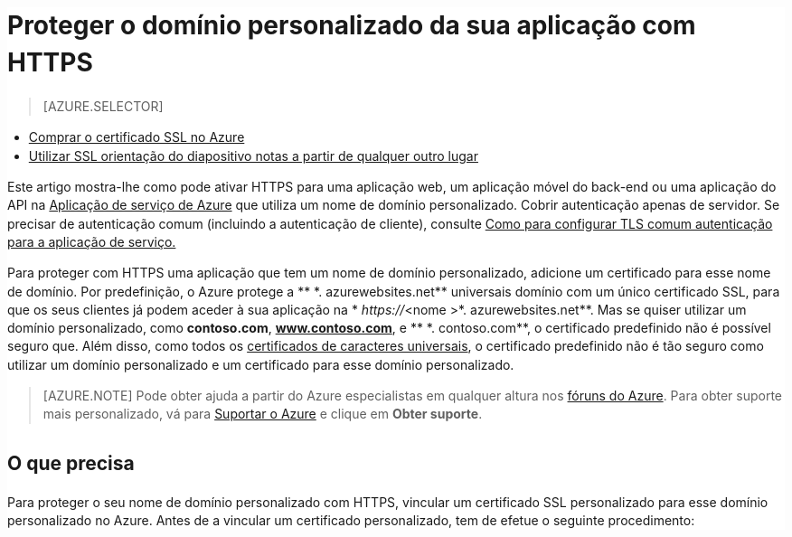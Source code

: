 <properties
    pageTitle="Proteger o domínio personalizado da sua aplicação com HTTPS | Microsoft Azure"
    description="Saiba como seguro o nome de domínio personalizado para a sua aplicação na aplicação de serviço de Azure ao configurar uma ligação de certificado SSL. Também irá Saiba como obter um certificado SSL de várias ferramentas."
    services="app-service"
    documentationCenter=".net"
    authors="cephalin"
    manager="wpickett"
    editor="jimbe"
    tags="top-support-issue"/>

<tags
    ms.service="app-service"
    ms.workload="na"
    ms.tgt_pltfrm="na"
    ms.devlang="na"
    ms.topic="article"
    ms.date="08/08/2016"
    ms.author="cephalin"/>

# <a name="secure-your-apps-custom-domain-with-https"></a>Proteger o domínio personalizado da sua aplicação com HTTPS


> [AZURE.SELECTOR]
- [Comprar o certificado SSL no Azure](web-sites-purchase-ssl-web-site.md)
- [Utilizar SSL orientação do diapositivo notas a partir de qualquer outro lugar](web-sites-configure-ssl-certificate.md)


Este artigo mostra-lhe como pode ativar HTTPS para uma aplicação web, um aplicação móvel do back-end ou uma aplicação do API na [Aplicação de serviço de Azure](../app-service/app-service-value-prop-what-is.md) que utiliza um nome de domínio personalizado. Cobrir autenticação apenas de servidor. Se precisar de autenticação comum (incluindo a autenticação de cliente), consulte [Como para configurar TLS comum autenticação para a aplicação de serviço.](app-service-web-configure-tls-mutual-auth.md)

Para proteger com HTTPS uma aplicação que tem um nome de domínio personalizado, adicione um certificado para esse nome de domínio. Por predefinição, o Azure protege a ** \*. azurewebsites.net** universais domínio com um único certificado SSL, para que os seus clientes já podem aceder à sua aplicação na * *https://*&lt;nome >*. azurewebsites.net**. Mas se quiser utilizar um domínio personalizado, como **contoso.com**, **www.contoso.com**, e ** \*. contoso.com**, o certificado predefinido não é possível seguro que. Além disso, como todos os [certificados de caracteres universais](https://casecurity.org/2014/02/26/pros-and-cons-of-single-domain-multi-domain-and-wildcard-certificates/), o certificado predefinido não é tão seguro como utilizar um domínio personalizado e um certificado para esse domínio personalizado.   

>[AZURE.NOTE] Pode obter ajuda a partir do Azure especialistas em qualquer altura nos [fóruns do Azure](https://azure.microsoft.com/support/forums/). Para obter suporte mais personalizado, vá para [Suportar o Azure](https://azure.microsoft.com/support/options/) e clique em **Obter suporte**.

<a name="bkmk_domainname"></a>
## <a name="what-you-need"></a>O que precisa
Para proteger o seu nome de domínio personalizado com HTTPS, vincular um certificado SSL personalizado para esse domínio personalizado no Azure. Antes de a vincular um certificado personalizado, tem de efetue o seguinte procedimento:


[customdomain]: web-sites-custom-domain-name.md
[iiscsr]: http://technet.microsoft.com/library/cc732906(WS.10).aspx
[cas]: http://social.technet.microsoft.com/wiki/contents/articles/31634.microsoft-trusted-root-certificate-program-participants-v-2016-april.aspx
[installcertiis]: http://technet.microsoft.com/library/cc771816(WS.10).aspx
[exportcertiis]: http://technet.microsoft.com/library/cc731386(WS.10).aspx
[openssl]: http://www.openssl.org/
[portal]: https://manage.windowsazure.com/
[tls]: http://en.wikipedia.org/wiki/Transport_Layer_Security
[staticip]: ./media/web-sites-configure-ssl-certificate/staticip.png
[website]: ./media/web-sites-configure-ssl-certificate/sslwebsite.png
[scale]: ./media/web-sites-configure-ssl-certificate/sslscale.png
[standard]: ./media/web-sites-configure-ssl-certificate/sslreserved.png
[pricing]: /pricing/details/
[configure]: ./media/web-sites-configure-ssl-certificate/sslconfig.png
[uploadcert]: ./media/web-sites-configure-ssl-certificate/ssluploadcert.png
[uploadcertdlg]: ./media/web-sites-configure-ssl-certificate/ssluploaddlg.png
[sslbindings]: ./media/web-sites-configure-ssl-certificate/sslbindings.png
[sni]: http://en.wikipedia.org/wiki/Server_Name_Indication
[certmgr]: ./media/web-sites-configure-ssl-certificate/waws-certmgr.png
[certwiz1]: ./media/web-sites-configure-ssl-certificate/waws-certwiz1.png
[certwiz2]: ./media/web-sites-configure-ssl-certificate/waws-certwiz2.png
[certwiz3]: ./media/web-sites-configure-ssl-certificate/waws-certwiz3.png
[certwiz4]: ./media/web-sites-configure-ssl-certificate/waws-certwiz4.png
